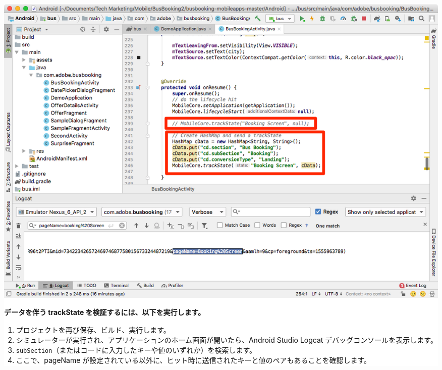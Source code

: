    ![データを伴う trackState の呼び出し](images/android/mobile-analytics-trackStateWithData.png)

**データを伴う trackState を検証するには、以下を実行します。**

1. プロジェクトを再び保存、ビルド、実行します。
1. シミュレーターが実行され、アプリケーションのホーム画面が開いたら、Android Studio Logcat デバッグコンソールを表示します。
1. `subSection`（またはコードに入力したキーや値のいずれか）を検索します。
1. ここで、pageName が設定されている以外に、ヒット時に送信されたキーと値のペアもあることを確認します。
